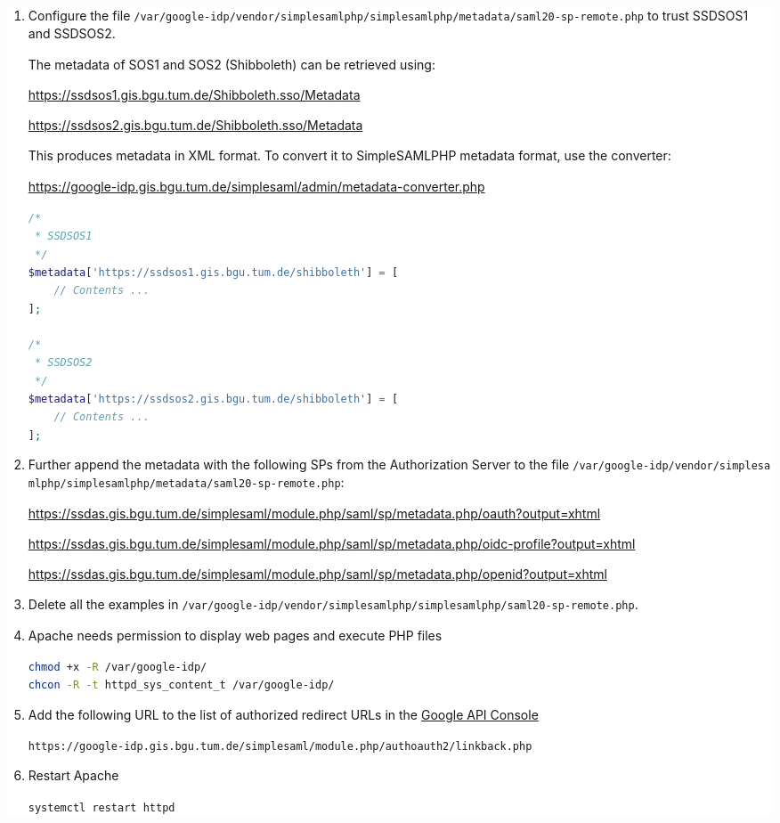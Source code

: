 1.  Configure the file ``/var/google-idp/vendor/simplesamlphp/simplesamlphp/metadata/saml20-sp-remote.php``
    to trust SSDSOS1 and SSDSOS2.
    
    The metadata of SOS1 and SOS2 (Shibboleth) can be retrieved using:

    https://ssdsos1.gis.bgu.tum.de/Shibboleth.sso/Metadata

    https://ssdsos2.gis.bgu.tum.de/Shibboleth.sso/Metadata

    This produces metadata in XML format. To convert it to SimpleSAMLPHP metadata format, use the converter:

    https://google-idp.gis.bgu.tum.de/simplesaml/admin/metadata-converter.php

    ```php
    /*
     * SSDSOS1
     */
    $metadata['https://ssdsos1.gis.bgu.tum.de/shibboleth'] = [
        // Contents ...
    ];
    
    /*
     * SSDSOS2
     */
    $metadata['https://ssdsos2.gis.bgu.tum.de/shibboleth'] = [
        // Contents ...
    ];
    ```
    
1.  Further append the metadata with the following SPs from the Authorization Server to the file 
    ``/var/google-idp/vendor/simplesamlphp/simplesamlphp/metadata/saml20-sp-remote.php``:
    
    https://ssdas.gis.bgu.tum.de/simplesaml/module.php/saml/sp/metadata.php/oauth?output=xhtml
    
    https://ssdas.gis.bgu.tum.de/simplesaml/module.php/saml/sp/metadata.php/oidc-profile?output=xhtml
    
    https://ssdas.gis.bgu.tum.de/simplesaml/module.php/saml/sp/metadata.php/openid?output=xhtml
    
1.  Delete all the examples in ``/var/google-idp/vendor/simplesamlphp/simplesamlphp/saml20-sp-remote.php``.

1.  Apache needs permission to display web pages and execute PHP files
    ````bash
    chmod +x -R /var/google-idp/
    chcon -R -t httpd_sys_content_t /var/google-idp/
    ````

1.  Add the following URL to the list of authorized redirect URLs in the 
    [Google API Console](https://console.developers.google.com/)
    ````url
    https://google-idp.gis.bgu.tum.de/simplesaml/module.php/authoauth2/linkback.php
    ````
    
1.  Restart Apache
    ````bash
    systemctl restart httpd
    ````
    